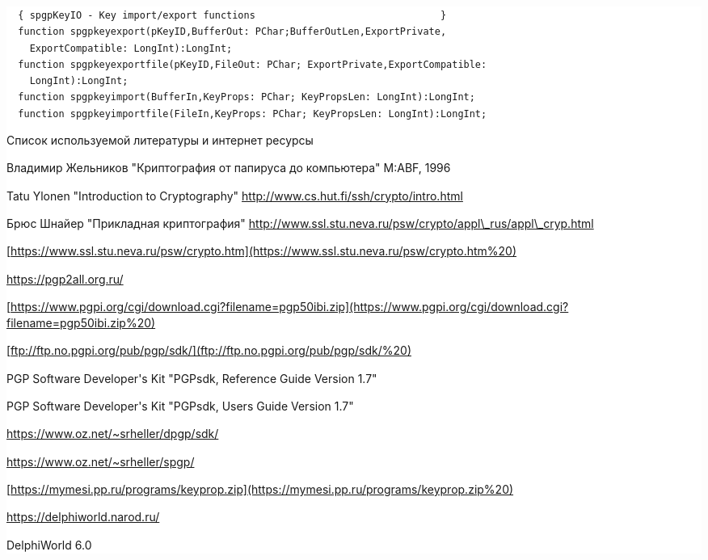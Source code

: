       { spgpKeyIO - Key import/export functions                                }
      function spgpkeyexport(pKeyID,BufferOut: PChar;BufferOutLen,ExportPrivate,
        ExportCompatible: LongInt):LongInt;
      function spgpkeyexportfile(pKeyID,FileOut: PChar; ExportPrivate,ExportCompatible:
        LongInt):LongInt;
      function spgpkeyimport(BufferIn,KeyProps: PChar; KeyPropsLen: LongInt):LongInt;
      function spgpkeyimportfile(FileIn,KeyProps: PChar; KeyPropsLen: LongInt):LongInt;

Список используемой литературы и интернет ресурсы

Владимир Жельников \"Криптография от папируса до компьютера\" М:ABF,
1996

Tatu Ylonen \"Introduction to Cryptography\"
http://www.cs.hut.fi/ssh/crypto/intro.html

Брюс Шнайер \"Прикладная криптография\"
http://www.ssl.stu.neva.ru/psw/crypto/appl\_rus/appl\_cryp.html

[https://www.ssl.stu.neva.ru/psw/crypto.htm](https://www.ssl.stu.neva.ru/psw/crypto.htm%20)

<https://pgp2all.org.ru/>

[https://www.pgpi.org/cgi/download.cgi?filename=pgp50ibi.zip](https://www.pgpi.org/cgi/download.cgi?filename=pgp50ibi.zip%20)

[ftp://ftp.no.pgpi.org/pub/pgp/sdk/](ftp://ftp.no.pgpi.org/pub/pgp/sdk/%20)

PGP Software Developer\'s Kit \"PGPsdk, Reference Guide Version 1.7\"

PGP Software Developer\'s Kit \"PGPsdk, Users Guide Version 1.7\"

<https://www.oz.net/~srheller/dpgp/sdk/>

<https://www.oz.net/~srheller/spgp/>

[https://mymesi.pp.ru/programs/keyprop.zip](https://mymesi.pp.ru/programs/keyprop.zip%20)

<https://delphiworld.narod.ru/>

DelphiWorld 6.0
